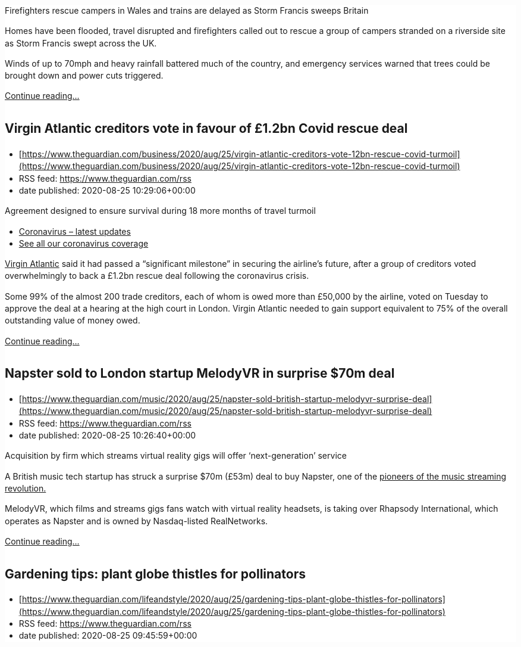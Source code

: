 <p>Firefighters rescue campers in Wales and trains are delayed as Storm Francis sweeps Britain<br /></p><p>Homes have been flooded, travel disrupted and firefighters called out to rescue a group of campers stranded on a riverside site as Storm Francis swept across the UK.</p><p>Winds of up to 70mph and heavy rainfall battered much of the country, and emergency services warned that trees could be brought down and power cuts triggered.</p> <a href="https://www.theguardian.com/uk-news/2020/aug/25/uk-weather-homes-flooded-as-70mph-winds-batter-nation-storm-francis">Continue reading...</a>

## Virgin Atlantic creditors vote in favour of £1.2bn Covid rescue deal
 - [https://www.theguardian.com/business/2020/aug/25/virgin-atlantic-creditors-vote-12bn-rescue-covid-turmoil](https://www.theguardian.com/business/2020/aug/25/virgin-atlantic-creditors-vote-12bn-rescue-covid-turmoil)
 - RSS feed: https://www.theguardian.com/rss
 - date published: 2020-08-25 10:29:06+00:00

<p>Agreement designed to ensure survival during 18 more months of travel turmoil</p><ul><li><a href="https://www.theguardian.com/world/series/coronavirus-live/latest">Coronavirus – latest updates</a></li><li><a href="https://www.theguardian.com/world/coronavirus-outbreak">See all our coronavirus coverage</a></li></ul><p><a href="https://www.theguardian.com/business/virginatlantic">Virgin Atlantic</a> said it had passed a “significant milestone” in securing the airline’s future, after a group of creditors voted overwhelmingly to back a £1.2bn rescue deal following the coronavirus crisis.</p><p>Some 99% of the almost 200 trade creditors, each of whom is owed more than £50,000 by the airline, voted on Tuesday to approve the deal at a hearing at the high court in London. Virgin Atlantic needed to gain support equivalent to 75% of the overall outstanding value of money owed.</p> <a href="https://www.theguardian.com/business/2020/aug/25/virgin-atlantic-creditors-vote-12bn-rescue-covid-turmoil">Continue reading...</a>

## Napster sold to London startup MelodyVR in surprise $70m deal
 - [https://www.theguardian.com/music/2020/aug/25/napster-sold-british-startup-melodyvr-surprise-deal](https://www.theguardian.com/music/2020/aug/25/napster-sold-british-startup-melodyvr-surprise-deal)
 - RSS feed: https://www.theguardian.com/rss
 - date published: 2020-08-25 10:26:40+00:00

<p>Acquisition by firm which streams virtual reality gigs will offer ‘next-generation’ service </p><p>A British music tech startup has struck a surprise $70m (£53m) deal to buy Napster, one of the <a href="https://www.theguardian.com/music/2019/may/31/napster-twenty-years-music-revolution">pioneers of the music streaming revolution.</a></p><p>MelodyVR, which films and streams gigs fans watch with virtual reality headsets, is taking over Rhapsody International, which operates as Napster and is owned by Nasdaq-listed RealNetworks.</p> <a href="https://www.theguardian.com/music/2020/aug/25/napster-sold-british-startup-melodyvr-surprise-deal">Continue reading...</a>

## Gardening tips: plant globe thistles for pollinators
 - [https://www.theguardian.com/lifeandstyle/2020/aug/25/gardening-tips-plant-globe-thistles-for-pollinators](https://www.theguardian.com/lifeandstyle/2020/aug/25/gardening-tips-plant-globe-thistles-for-pollinators)
 - RSS feed: https://www.theguardian.com/rss
 - date published: 2020-08-25 09:45:59+00:00
